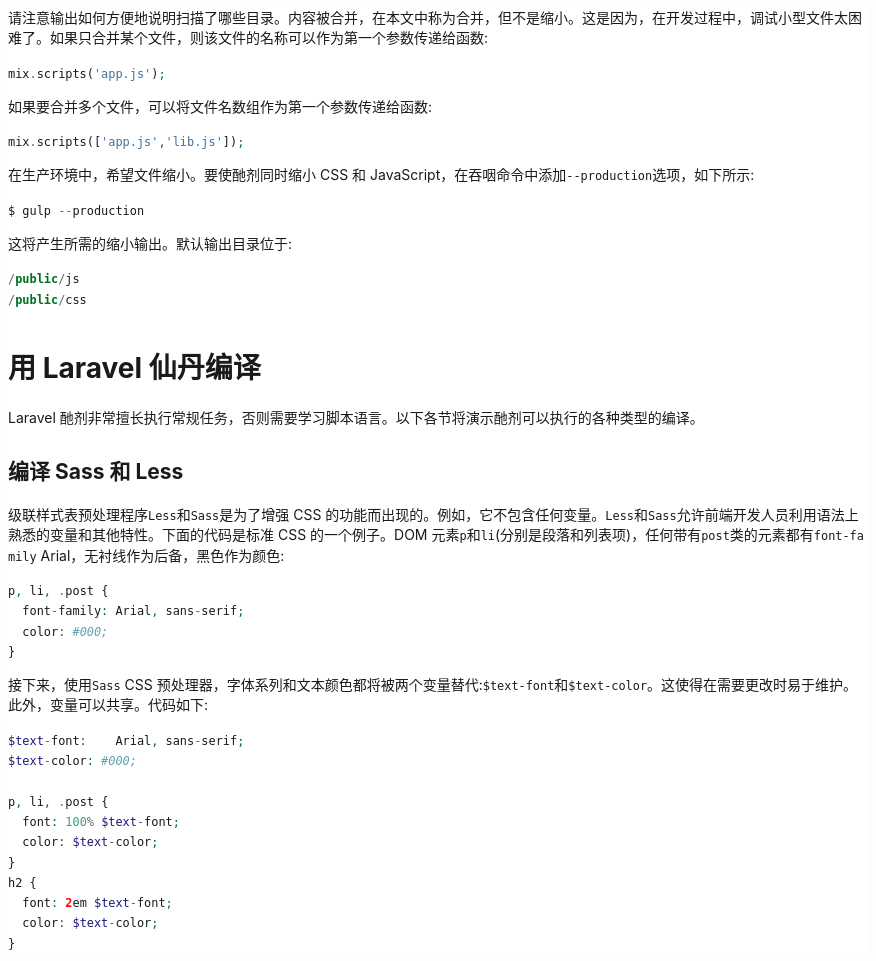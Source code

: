 请注意输出如何方便地说明扫描了哪些目录。内容被合并，在本文中称为合并，但不是缩小。这是因为，在开发过程中，调试小型文件太困难了。如果只合并某个文件，则该文件的名称可以作为第一个参数传递给函数:

```php
mix.scripts('app.js');
```

如果要合并多个文件，可以将文件名数组作为第一个参数传递给函数:

```php
mix.scripts(['app.js','lib.js']);
```

在生产环境中，希望文件缩小。要使酏剂同时缩小 CSS 和 JavaScript，在吞咽命令中添加`--production`选项，如下所示:

```php
$ gulp --production

```

这将产生所需的缩小输出。默认输出目录位于:

```php
/public/js
/public/css
```

# 用 Laravel 仙丹编译

Laravel 酏剂非常擅长执行常规任务，否则需要学习脚本语言。以下各节将演示酏剂可以执行的各种类型的编译。

## 编译 Sass 和 Less

级联样式表预处理程序`Less`和`Sass`是为了增强 CSS 的功能而出现的。例如，它不包含任何变量。`Less`和`Sass`允许前端开发人员利用语法上熟悉的变量和其他特性。下面的代码是标准 CSS 的一个例子。DOM 元素`p`和`li`(分别是段落和列表项)，任何带有`post`类的元素都有`font-family` Arial，无衬线作为后备，黑色作为颜色:

```php
p, li, .post {
  font-family: Arial, sans-serif;
  color: #000;
}
```

接下来，使用`Sass` CSS 预处理器，字体系列和文本颜色都将被两个变量替代:`$text-font`和`$text-color`。这使得在需要更改时易于维护。此外，变量可以共享。代码如下:

```php
$text-font:    Arial, sans-serif;
$text-color: #000;

p, li, .post {
  font: 100% $text-font;
  color: $text-color;
}
h2 {
  font: 2em $text-font;
  color: $text-color;
}
```
